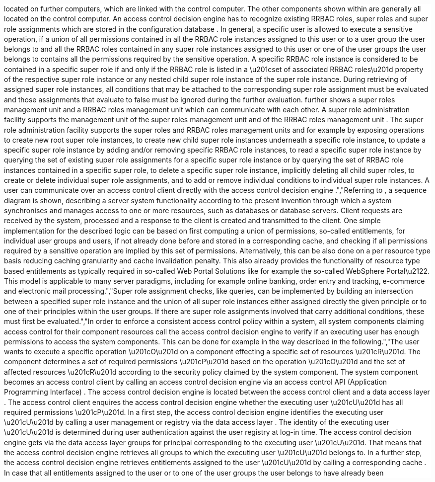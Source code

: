 located on further computers, which are linked with the control computer. The other components shown within  are generally all located on the control computer. An access control decision engine  has to recognize existing RRBAC roles, super roles and super role assignments which are stored in the configuration database . In general, a specific user is allowed to execute a sensitive operation, if a union of all permissions contained in all the RRBAC role instances assigned to this user or to a user group the user belongs to and all the RRBAC roles contained in any super role instances assigned to this user or one of the user groups the user belongs to contains all the permissions required by the sensitive operation. A specific RRBAC role instance is considered to be contained in a specific super role if and only if the RRBAC role is listed in a \u201cset of associated RRBAC roles\u201d property of the respective super role instance or any nested child super role instance of the super role instance. During retrieving of assigned super role instances, all conditions that may be attached to the corresponding super role assignment must be evaluated and those assignments that evaluate to false must be ignored during the further evaluation.  further shows a super roles management unit  and a RRBAC roles management unit  which can communicate with each other. A super role administration facility  supports the management unit of the super roles management unit  and of the RRBAC roles management unit . The super role administration facility  supports the super roles and RRBAC roles management units  and  for example by exposing operations to create new root super role instances, to create new child super role instances underneath a specific role instance, to update a specific super role instance by adding and\/or removing specific RRBAC role instances, to read a specific super role instance by querying the set of existing super role assignments for a specific super role instance or by querying the set of RRBAC role instances contained in a specific super role, to delete a specific super role instance, implicitly deleting all child super roles, to create or delete individual super role assignments, and to add or remove individual conditions to individual super role instances. A user can communicate over an access control client  directly with the access control decision engine .","Referring to , a sequence diagram is shown, describing a server system functionality according to the present invention through which a system synchronises and manages access to one or more resources, such as databases or database servers. Client requests are received by the system, processed and a response to the client is created and transmitted to the client. One simple implementation for the described logic can be based on first computing a union of permissions, so-called entitlements, for individual user groups and users, if not already done before and stored in a corresponding cache, and checking if all permissions required by a sensitive operation are implied by this set of permissions. Alternatively, this can be also done on a per resource type basis reducing caching granularity and cache invalidation penalty. This also already provides the functionality of resource type based entitlements as typically required in so-called Web Portal Solutions like for example the so-called WebSphere Portal\u2122. This model is applicable to many server paradigms, including for example online banking, order entry and tracking, e-commerce and electronic mail processing.","Super role assignment checks, like queries, can be implemented by building an intersection between a specified super role instance and the union of all super role instances either assigned directly the given principle or to one of their principles within the user groups. If there are super role assignments involved that carry additional conditions, these must first be evaluated.","In order to enforce a consistent access control policy within a system, all system components claiming access control for their component resources call the access control decision engine  to verify if an executing user has enough permissions to access the system components. This can be done for example in the way described in the following.","The user wants to execute a specific operation \u201cO\u201d on a component effecting a specific set of resources \u201cR\u201d. The component determines a set of required permissions \u201cP\u201d based on the operation \u201cO\u201d and the set of affected resources \u201cR\u201d according to the security policy claimed by the system component. The system component becomes an access control client  by calling an access control decision engine  via an access control API (Application Programming Interface) . The access control decision engine  is located between the access control client  and a data access layer . The access control client  enquires the access control decision engine  whether the executing user \u201cU\u201d has all required permissions \u201cP\u201d. In a first step, the access control decision engine  identifies the executing user \u201cU\u201d by calling a user management or registry  via the data access layer . The identity of the executing user \u201cU\u201d is determined during user authentication against the user registry  at log-in time. The access control decision engine  gets via the data access layer  groups for principal corresponding to the executing user \u201cU\u201d. That means that the access control decision engine  retrieves all groups to which the executing user \u201cU\u201d belongs to. In a further step, the access control decision engine  retrieves entitlements assigned to the user \u201cU\u201d by calling a corresponding cache . In case that all entitlements assigned to the user or to one of the user groups the user belongs to have already been